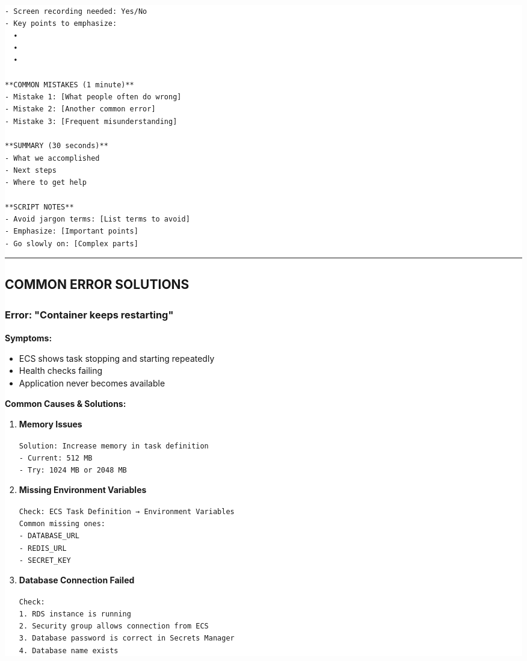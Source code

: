 ```
- Screen recording needed: Yes/No
- Key points to emphasize:
  • 
  • 
  •

**COMMON MISTAKES (1 minute)**
- Mistake 1: [What people often do wrong]
- Mistake 2: [Another common error]
- Mistake 3: [Frequent misunderstanding]

**SUMMARY (30 seconds)**
- What we accomplished
- Next steps
- Where to get help

**SCRIPT NOTES**
- Avoid jargon terms: [List terms to avoid]
- Emphasize: [Important points]
- Go slowly on: [Complex parts]
```

---

## COMMON ERROR SOLUTIONS

### Error: "Container keeps restarting"

**Symptoms:**
- ECS shows task stopping and starting repeatedly
- Health checks failing
- Application never becomes available

**Common Causes & Solutions:**

1. **Memory Issues**
   ```
   Solution: Increase memory in task definition
   - Current: 512 MB
   - Try: 1024 MB or 2048 MB
   ```

2. **Missing Environment Variables**
   ```
   Check: ECS Task Definition → Environment Variables
   Common missing ones:
   - DATABASE_URL
   - REDIS_URL
   - SECRET_KEY
   ```

3. **Database Connection Failed**
   ```
   Check:
   1. RDS instance is running
   2. Security group allows connection from ECS
   3. Database password is correct in Secrets Manager
   4. Database name exists
   ```
